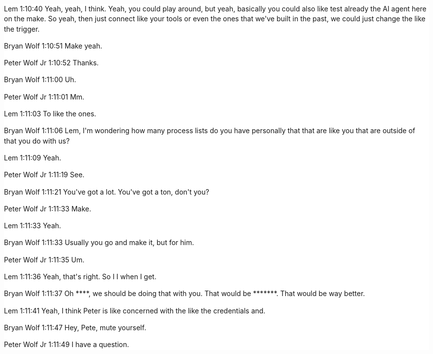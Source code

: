 Lem   1:10:40
Yeah, yeah, I think.
Yeah, you could play around, but yeah, basically you could also like test already the AI agent here on the make. So yeah, then just connect like your tools or even the ones that we've built in the past, we could just change the like the trigger.

Bryan Wolf   1:10:51
Make yeah.

Peter Wolf Jr   1:10:52
Thanks.

Bryan Wolf   1:11:00
Uh.

Peter Wolf Jr   1:11:01
Mm.

Lem   1:11:03
To like the ones.

Bryan Wolf   1:11:06
Lem, I'm wondering how many process lists do you have personally that that are like you that are outside of that you do with us?

Lem   1:11:09
Yeah.

Peter Wolf Jr   1:11:19
See.

Bryan Wolf   1:11:21
You've got a lot. You've got a ton, don't you?

Peter Wolf Jr   1:11:33
Make.

Lem   1:11:33
Yeah.

Bryan Wolf   1:11:33
Usually you go and make it, but for him.

Peter Wolf Jr   1:11:35
Um.

Lem   1:11:36
Yeah, that's right. So I I when I get.

Bryan Wolf   1:11:37
Oh ****, we should be doing that with you. That would be *******. That would be way better.

Lem   1:11:41
Yeah, I think Peter is like concerned with the like the credentials and.

Bryan Wolf   1:11:47
Hey, Pete, mute yourself.

Peter Wolf Jr   1:11:49
I have a question.
